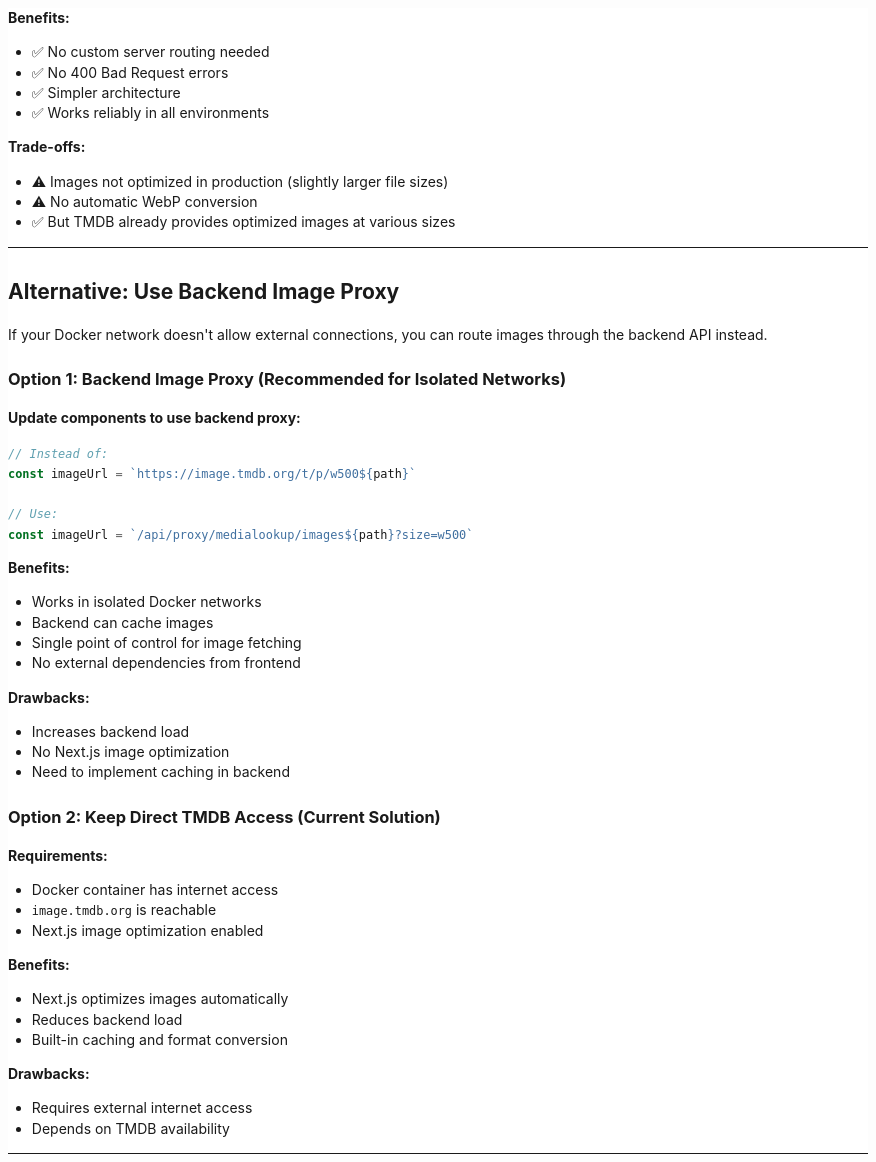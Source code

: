 **Benefits:**
- ✅ No custom server routing needed
- ✅ No 400 Bad Request errors
- ✅ Simpler architecture
- ✅ Works reliably in all environments

**Trade-offs:**
- ⚠️ Images not optimized in production (slightly larger file sizes)
- ⚠️ No automatic WebP conversion
- ✅ But TMDB already provides optimized images at various sizes

---

## Alternative: Use Backend Image Proxy

If your Docker network doesn't allow external connections, you can route images through the backend API instead.

### Option 1: Backend Image Proxy (Recommended for Isolated Networks)

**Update components to use backend proxy:**

```typescript
// Instead of:
const imageUrl = `https://image.tmdb.org/t/p/w500${path}`

// Use:
const imageUrl = `/api/proxy/medialookup/images${path}?size=w500`
```

**Benefits:**
- Works in isolated Docker networks
- Backend can cache images
- Single point of control for image fetching
- No external dependencies from frontend

**Drawbacks:**
- Increases backend load
- No Next.js image optimization
- Need to implement caching in backend

### Option 2: Keep Direct TMDB Access (Current Solution)

**Requirements:**
- Docker container has internet access
- `image.tmdb.org` is reachable
- Next.js image optimization enabled

**Benefits:**
- Next.js optimizes images automatically
- Reduces backend load
- Built-in caching and format conversion

**Drawbacks:**
- Requires external internet access
- Depends on TMDB availability

---